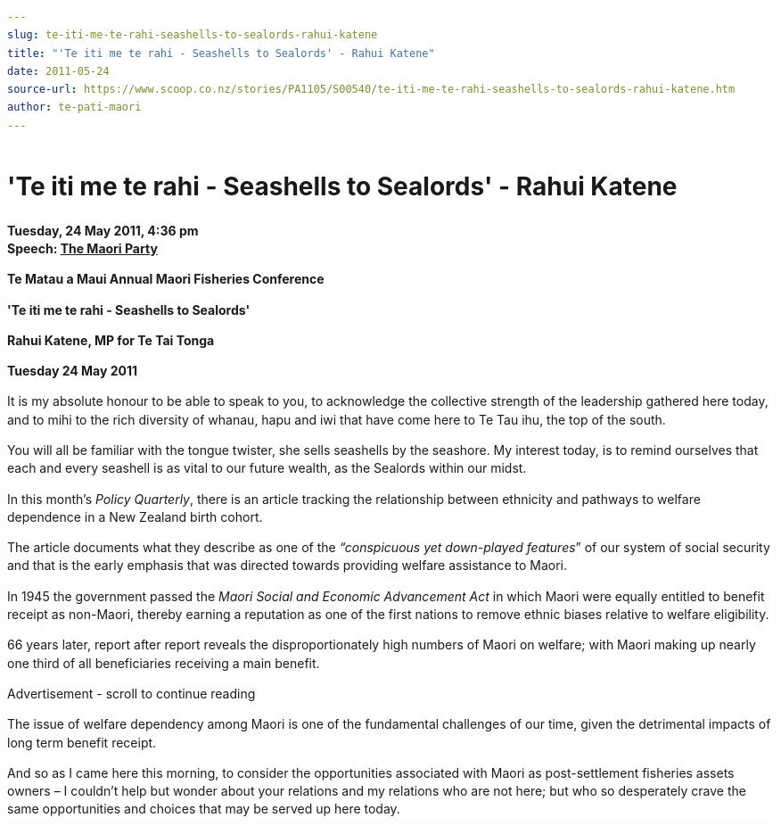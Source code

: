 ```yaml
---
slug: te-iti-me-te-rahi-seashells-to-sealords-rahui-katene
title: "'Te iti me te rahi - Seashells to Sealords' - Rahui Katene"
date: 2011-05-24
source-url: https://www.scoop.co.nz/stories/PA1105/S00540/te-iti-me-te-rahi-seashells-to-sealords-rahui-katene.htm
author: te-pati-maori
---
```

'Te iti me te rahi - Seashells to Sealords' - Rahui Katene
==========================================================

**Tuesday, 24 May 2011, 4:36 pm**  
**Speech: [The Maori Party](https://info.scoop.co.nz/The_Maori_Party)**

**Te Matau a Maui Annual Maori Fisheries Conference**

**'Te iti me te rahi - Seashells to Sealords'**

**Rahui Katene, MP for Te Tai Tonga**

**Tuesday 24 May 2011**

It is my absolute honour to be able to speak to you, to acknowledge the collective strength of the leadership gathered here today, and to mihi to the rich diversity of whanau, hapu and iwi that have come here to Te Tau ihu, the top of the south.

You will all be familiar with the tongue twister, she sells seashells by the seashore. My interest today, is to remind ourselves that each and every seashell is as vital to our future wealth, as the Sealords within our midst.

In this month’s _Policy Quarterly_, there is an article tracking the relationship between ethnicity and pathways to welfare dependence in a New Zealand birth cohort.

The article documents what they describe as one of the _“conspicuous yet down-played features_” of our system of social security and that is the early emphasis that was directed towards providing welfare assistance to Maori.

In 1945 the government passed the _Maori Social and Economic Advancement Act_ in which Maori were equally entitled to benefit receipt as non-Maori, thereby earning a reputation as one of the first nations to remove ethnic biases relative to welfare eligibility.

66 years later, report after report reveals the disproportionately high numbers of Maori on welfare; with Maori making up nearly one third of all beneficiaries receiving a main benefit.

Advertisement - scroll to continue reading





The issue of welfare dependency among Maori is one of the fundamental challenges of our time, given the detrimental impacts of long term benefit receipt.

And so as I came here this morning, to consider the opportunities associated with Maori as post-settlement fisheries assets owners – I couldn’t help but wonder about your relations and my relations who are not here; but who so desperately crave the same opportunities and choices that may be served up here today.
